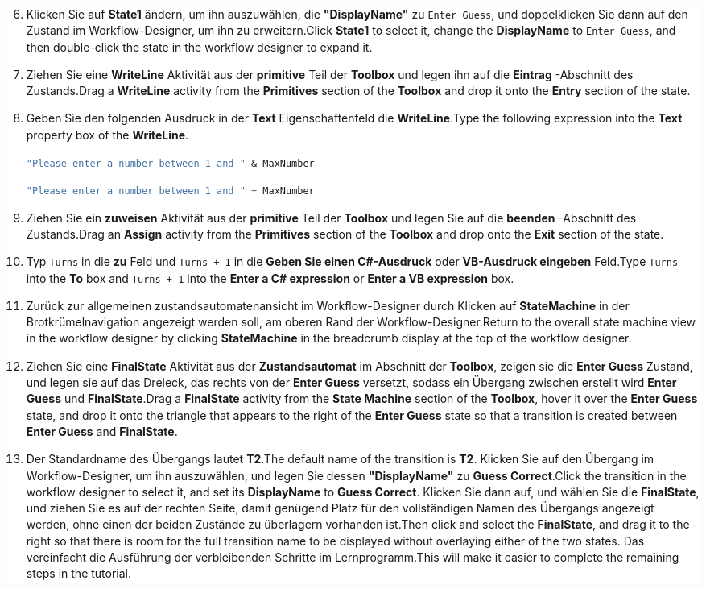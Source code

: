 6.  <span data-ttu-id="50064-143">Klicken Sie auf **State1** ändern, um ihn auszuwählen, die **"DisplayName"** zu `Enter Guess`, und doppelklicken Sie dann auf den Zustand im Workflow-Designer, um ihn zu erweitern.</span><span class="sxs-lookup"><span data-stu-id="50064-143">Click **State1** to select it, change the **DisplayName** to `Enter Guess`, and then double-click the state in the workflow designer to expand it.</span></span>  
  
7.  <span data-ttu-id="50064-144">Ziehen Sie eine **WriteLine** Aktivität aus der **primitive** Teil der **Toolbox** und legen ihn auf die **Eintrag** -Abschnitt des Zustands.</span><span class="sxs-lookup"><span data-stu-id="50064-144">Drag a **WriteLine** activity from the **Primitives** section of the **Toolbox** and drop it onto the **Entry** section of the state.</span></span>  
  
8.  <span data-ttu-id="50064-145">Geben Sie den folgenden Ausdruck in der **Text** Eigenschaftenfeld die **WriteLine**.</span><span class="sxs-lookup"><span data-stu-id="50064-145">Type the following expression into the **Text** property box of the **WriteLine**.</span></span>  
  
    ```vb  
    "Please enter a number between 1 and " & MaxNumber  
    ```  
  
    ```csharp  
    "Please enter a number between 1 and " + MaxNumber  
    ```  
  
9. <span data-ttu-id="50064-146">Ziehen Sie ein **zuweisen** Aktivität aus der **primitive** Teil der **Toolbox** und legen Sie auf die **beenden** -Abschnitt des Zustands.</span><span class="sxs-lookup"><span data-stu-id="50064-146">Drag an **Assign** activity from the **Primitives** section of the **Toolbox** and drop onto the **Exit** section of the state.</span></span>  
  
10. <span data-ttu-id="50064-147">Typ `Turns` in die **zu** Feld und `Turns + 1` in die **Geben Sie einen C#-Ausdruck** oder **VB-Ausdruck eingeben** Feld.</span><span class="sxs-lookup"><span data-stu-id="50064-147">Type `Turns` into the **To** box and `Turns + 1` into the **Enter a C# expression** or **Enter a VB expression** box.</span></span>  
  
11. <span data-ttu-id="50064-148">Zurück zur allgemeinen zustandsautomatenansicht im Workflow-Designer durch Klicken auf **StateMachine** in der Brotkrümelnavigation angezeigt werden soll, am oberen Rand der Workflow-Designer.</span><span class="sxs-lookup"><span data-stu-id="50064-148">Return to the overall state machine view in the workflow designer by clicking **StateMachine** in the breadcrumb display at the top of the workflow designer.</span></span>  
  
12. <span data-ttu-id="50064-149">Ziehen Sie eine **FinalState** Aktivität aus der **Zustandsautomat** im Abschnitt der **Toolbox**, zeigen sie die **Enter Guess** Zustand, und legen sie auf das Dreieck, das rechts von der **Enter Guess** versetzt, sodass ein Übergang zwischen erstellt wird **Enter Guess** und **FinalState**.</span><span class="sxs-lookup"><span data-stu-id="50064-149">Drag a **FinalState** activity from the **State Machine** section of the **Toolbox**, hover it over the **Enter Guess** state, and drop it onto the triangle that appears to the right of the **Enter Guess** state so that a transition is created between **Enter Guess** and **FinalState**.</span></span>  
  
13. <span data-ttu-id="50064-150">Der Standardname des Übergangs lautet **T2**.</span><span class="sxs-lookup"><span data-stu-id="50064-150">The default name of the transition is **T2**.</span></span> <span data-ttu-id="50064-151">Klicken Sie auf den Übergang im Workflow-Designer, um ihn auszuwählen, und legen Sie dessen **"DisplayName"** zu **Guess Correct**.</span><span class="sxs-lookup"><span data-stu-id="50064-151">Click the transition in the workflow designer to select it, and set its **DisplayName** to **Guess Correct**.</span></span> <span data-ttu-id="50064-152">Klicken Sie dann auf, und wählen Sie die **FinalState**, und ziehen Sie es auf der rechten Seite, damit genügend Platz für den vollständigen Namen des Übergangs angezeigt werden, ohne einen der beiden Zustände zu überlagern vorhanden ist.</span><span class="sxs-lookup"><span data-stu-id="50064-152">Then click and select the **FinalState**, and drag it to the right so that there is room for the full transition name to be displayed without overlaying either of the two states.</span></span> <span data-ttu-id="50064-153">Das vereinfacht die Ausführung der verbleibenden Schritte im Lernprogramm.</span><span class="sxs-lookup"><span data-stu-id="50064-153">This will make it easier to complete the remaining steps in the tutorial.</span></span>  
  